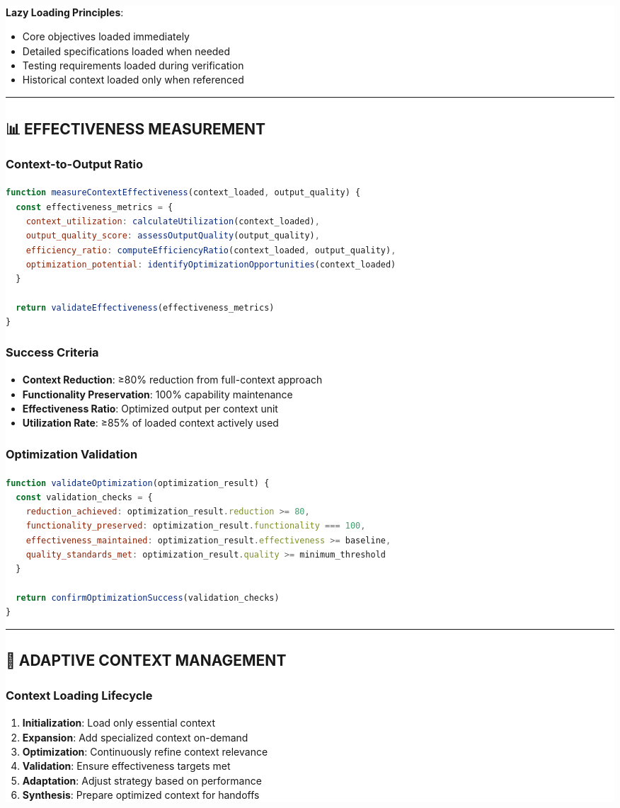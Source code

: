 **Lazy Loading Principles**:
- Core objectives loaded immediately
- Detailed specifications loaded when needed
- Testing requirements loaded during verification
- Historical context loaded only when referenced

---

## 📊 **EFFECTIVENESS MEASUREMENT**

### **Context-to-Output Ratio**
```javascript
function measureContextEffectiveness(context_loaded, output_quality) {
  const effectiveness_metrics = {
    context_utilization: calculateUtilization(context_loaded),
    output_quality_score: assessOutputQuality(output_quality),
    efficiency_ratio: computeEfficiencyRatio(context_loaded, output_quality),
    optimization_potential: identifyOptimizationOpportunities(context_loaded)
  }
  
  return validateEffectiveness(effectiveness_metrics)
}
```

### **Success Criteria**
- **Context Reduction**: ≥80% reduction from full-context approach
- **Functionality Preservation**: 100% capability maintenance
- **Effectiveness Ratio**: Optimized output per context unit
- **Utilization Rate**: ≥85% of loaded context actively used

### **Optimization Validation**
```javascript
function validateOptimization(optimization_result) {
  const validation_checks = {
    reduction_achieved: optimization_result.reduction >= 80,
    functionality_preserved: optimization_result.functionality === 100,
    effectiveness_maintained: optimization_result.effectiveness >= baseline,
    quality_standards_met: optimization_result.quality >= minimum_threshold
  }
  
  return confirmOptimizationSuccess(validation_checks)
}
```

---

## 🔄 **ADAPTIVE CONTEXT MANAGEMENT**

### **Context Loading Lifecycle**
1. **Initialization**: Load only essential context
2. **Expansion**: Add specialized context on-demand
3. **Optimization**: Continuously refine context relevance
4. **Validation**: Ensure effectiveness targets met
5. **Adaptation**: Adjust strategy based on performance
6. **Synthesis**: Prepare optimized context for handoffs
